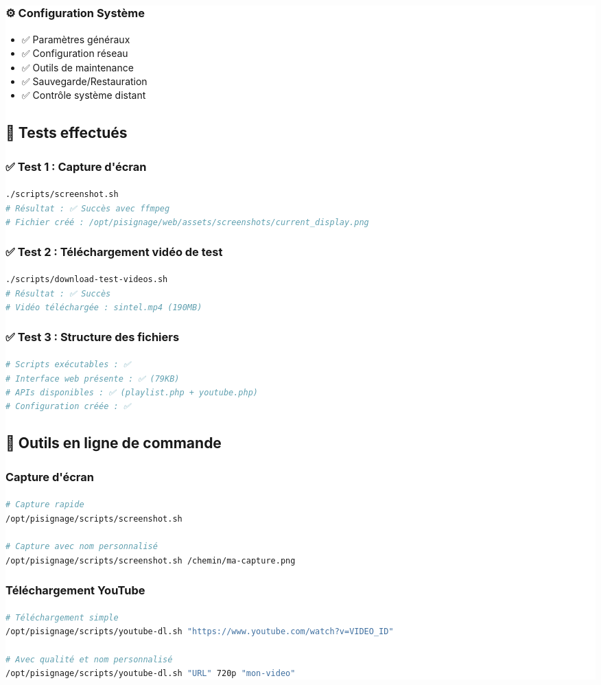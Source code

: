 ### ⚙️ Configuration Système
- ✅ Paramètres généraux
- ✅ Configuration réseau
- ✅ Outils de maintenance
- ✅ Sauvegarde/Restauration
- ✅ Contrôle système distant

## 🧪 Tests effectués

### ✅ Test 1 : Capture d'écran
```bash
./scripts/screenshot.sh
# Résultat : ✅ Succès avec ffmpeg
# Fichier créé : /opt/pisignage/web/assets/screenshots/current_display.png
```

### ✅ Test 2 : Téléchargement vidéo de test
```bash
./scripts/download-test-videos.sh
# Résultat : ✅ Succès
# Vidéo téléchargée : sintel.mp4 (190MB)
```

### ✅ Test 3 : Structure des fichiers
```bash
# Scripts exécutables : ✅
# Interface web présente : ✅ (79KB)
# APIs disponibles : ✅ (playlist.php + youtube.php)
# Configuration créée : ✅
```

## 🔧 Outils en ligne de commande

### Capture d'écran
```bash
# Capture rapide
/opt/pisignage/scripts/screenshot.sh

# Capture avec nom personnalisé
/opt/pisignage/scripts/screenshot.sh /chemin/ma-capture.png
```

### Téléchargement YouTube
```bash
# Téléchargement simple
/opt/pisignage/scripts/youtube-dl.sh "https://www.youtube.com/watch?v=VIDEO_ID"

# Avec qualité et nom personnalisé
/opt/pisignage/scripts/youtube-dl.sh "URL" 720p "mon-video"
```
